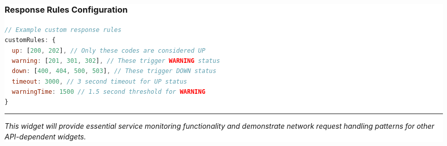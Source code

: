 ### Response Rules Configuration
```javascript
// Example custom response rules
customRules: {
  up: [200, 202], // Only these codes are considered UP
  warning: [201, 301, 302], // These trigger WARNING status
  down: [400, 404, 500, 503], // These trigger DOWN status
  timeout: 3000, // 3 second timeout for UP status
  warningTime: 1500 // 1.5 second threshold for WARNING
}
```

---

*This widget will provide essential service monitoring functionality and demonstrate network request handling patterns for other API-dependent widgets.*